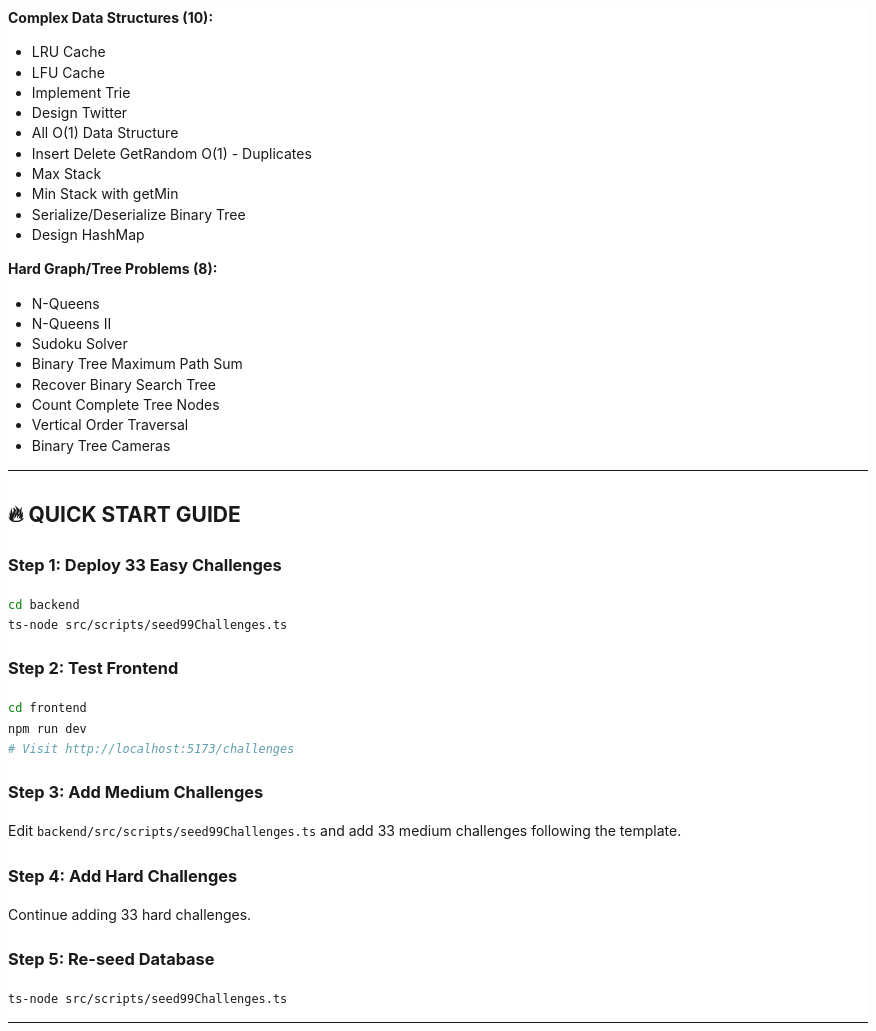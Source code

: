 **Complex Data Structures (10):**
- LRU Cache
- LFU Cache
- Implement Trie
- Design Twitter
- All O(1) Data Structure
- Insert Delete GetRandom O(1) - Duplicates
- Max Stack
- Min Stack with getMin
- Serialize/Deserialize Binary Tree
- Design HashMap

**Hard Graph/Tree Problems (8):**
- N-Queens
- N-Queens II
- Sudoku Solver
- Binary Tree Maximum Path Sum
- Recover Binary Search Tree
- Count Complete Tree Nodes
- Vertical Order Traversal
- Binary Tree Cameras

---

## 🔥 **QUICK START GUIDE**

### **Step 1: Deploy 33 Easy Challenges**
```bash
cd backend
ts-node src/scripts/seed99Challenges.ts
```

### **Step 2: Test Frontend**
```bash
cd frontend
npm run dev
# Visit http://localhost:5173/challenges
```

### **Step 3: Add Medium Challenges**
Edit `backend/src/scripts/seed99Challenges.ts` and add 33 medium challenges following the template.

### **Step 4: Add Hard Challenges**
Continue adding 33 hard challenges.

### **Step 5: Re-seed Database**
```bash
ts-node src/scripts/seed99Challenges.ts
```

---
